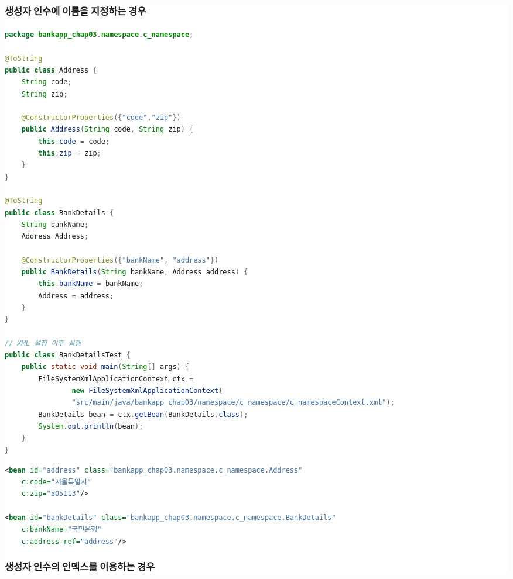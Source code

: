 ### 생성자 인수에 이름을 지정하는 경우 
```java
package bankapp_chap03.namespace.c_namespace;

@ToString
public class Address {
	String code; 
	String zip;
	
	@ConstructorProperties({"code","zip"})
	public Address(String code, String zip) {
		this.code = code;
		this.zip = zip;
	}
}

@ToString
public class BankDetails {
	String bankName; 
	Address Address;
	
	@ConstructorProperties({"bankName", "address"})
	public BankDetails(String bankName, Address address) {
		this.bankName = bankName;
		Address = address;
	}
}

// XML 설정 이후 실행
public class BankDetailsTest {
	public static void main(String[] args) {
		FileSystemXmlApplicationContext ctx = 
				new FileSystemXmlApplicationContext(
				"src/main/java/bankapp_chap03/namespace/c_namespace/c_namespaceContext.xml");
		BankDetails bean = ctx.getBean(BankDetails.class);
		System.out.println(bean);
	}
}
```
```xml
<bean id="address" class="bankapp_chap03.namespace.c_namespace.Address"
	c:code="서울특별시" 
	c:zip="505113"/>
	
<bean id="bankDetails" class="bankapp_chap03.namespace.c_namespace.BankDetails"
	c:bankName="국민은행"
	c:address-ref="address"/>
```

### 생성자 인수의 인덱스를 이용하는 경우 
